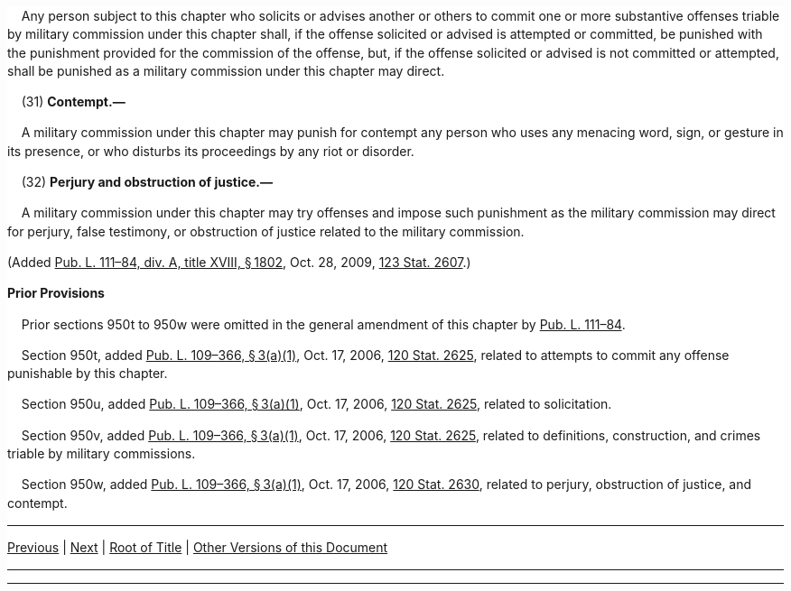     Any person subject to this chapter who solicits or advises another or others to commit one or more substantive offenses triable by military commission under this chapter shall, if the offense solicited or advised is attempted or committed, be punished with the punishment provided for the commission of the offense, but, if the offense solicited or advised is not committed or attempted, shall be punished as a military commission under this chapter may direct.

    (31) __Contempt.—__ 

    A military commission under this chapter may punish for contempt any person who uses any menacing word, sign, or gesture in its presence, or who disturbs its proceedings by any riot or disorder.

    (32) __Perjury and obstruction of justice.—__ 

    A military commission under this chapter may try offenses and impose such punishment as the military commission may direct for perjury, false testimony, or obstruction of justice related to the military commission.

(Added [Pub. L. 111–84, div. A, title XVIII, § 1802][/us/pl/111/84/s1802], Oct. 28, 2009, [123 Stat. 2607][/us/stat/123/2607].)

 __Prior Provisions__ 

    Prior sections 950t to 950w were omitted in the general amendment of this chapter by [Pub. L. 111–84][/us/pl/111/84].

    Section 950t, added [Pub. L. 109–366, § 3(a)(1)][/us/pl/109/366/s3/a/1], Oct. 17, 2006, [120 Stat. 2625][/us/stat/120/2625], related to attempts to commit any offense punishable by this chapter.

    Section 950u, added [Pub. L. 109–366, § 3(a)(1)][/us/pl/109/366/s3/a/1], Oct. 17, 2006, [120 Stat. 2625][/us/stat/120/2625], related to solicitation.

    Section 950v, added [Pub. L. 109–366, § 3(a)(1)][/us/pl/109/366/s3/a/1], Oct. 17, 2006, [120 Stat. 2625][/us/stat/120/2625], related to definitions, construction, and crimes triable by military commissions.

    Section 950w, added [Pub. L. 109–366, § 3(a)(1)][/us/pl/109/366/s3/a/1], Oct. 17, 2006, [120 Stat. 2630][/us/stat/120/2630], related to perjury, obstruction of justice, and contempt.

----------

[Previous](./../../../../../../..//us/usc/t10/stA/ptII/ch47A/schVIII/m__us_usc_t10_s950s.md) | [Next](./../../../../../../..//us/usc/t10/stA/ptII/ch48/m__us_usc_t10_stA_ptII_ch48.md) | [Root of Title](./../../../../../../../) | [Other Versions of this Document](https://publicdocs.github.io/go/links?ns=uslm&ref=%2Fus%2Fusc%2Ft10%2Fs950t)

----------
----------

[/us/usc/t18/s2340/2]: https://publicdocs.github.io/go/links?ns=uslm&ref=%2Fus%2Fusc%2Ft18%2Fs2340%2F2
[/us/usc/t18/s2339A/b]: https://publicdocs.github.io/go/links?ns=uslm&ref=%2Fus%2Fusc%2Ft18%2Fs2339A%2Fb
[/us/pl/111/84/s1802]: https://publicdocs.github.io/go/links?ns=uslm&ref=%2Fus%2Fpl%2F111%2F84%2Fs1802
[/us/stat/123/2607]: https://publicdocs.github.io/go/links?ns=uslm&ref=%2Fus%2Fstat%2F123%2F2607
[/us/pl/111/84]: https://publicdocs.github.io/go/links?ns=uslm&ref=%2Fus%2Fpl%2F111%2F84
[/us/pl/109/366/s3/a/1]: https://publicdocs.github.io/go/links?ns=uslm&ref=%2Fus%2Fpl%2F109%2F366%2Fs3%2Fa%2F1
[/us/stat/120/2625]: https://publicdocs.github.io/go/links?ns=uslm&ref=%2Fus%2Fstat%2F120%2F2625
[/us/pl/109/366/s3/a/1]: https://publicdocs.github.io/go/links?ns=uslm&ref=%2Fus%2Fpl%2F109%2F366%2Fs3%2Fa%2F1
[/us/stat/120/2625]: https://publicdocs.github.io/go/links?ns=uslm&ref=%2Fus%2Fstat%2F120%2F2625
[/us/pl/109/366/s3/a/1]: https://publicdocs.github.io/go/links?ns=uslm&ref=%2Fus%2Fpl%2F109%2F366%2Fs3%2Fa%2F1
[/us/stat/120/2625]: https://publicdocs.github.io/go/links?ns=uslm&ref=%2Fus%2Fstat%2F120%2F2625
[/us/pl/109/366/s3/a/1]: https://publicdocs.github.io/go/links?ns=uslm&ref=%2Fus%2Fpl%2F109%2F366%2Fs3%2Fa%2F1
[/us/stat/120/2630]: https://publicdocs.github.io/go/links?ns=uslm&ref=%2Fus%2Fstat%2F120%2F2630


